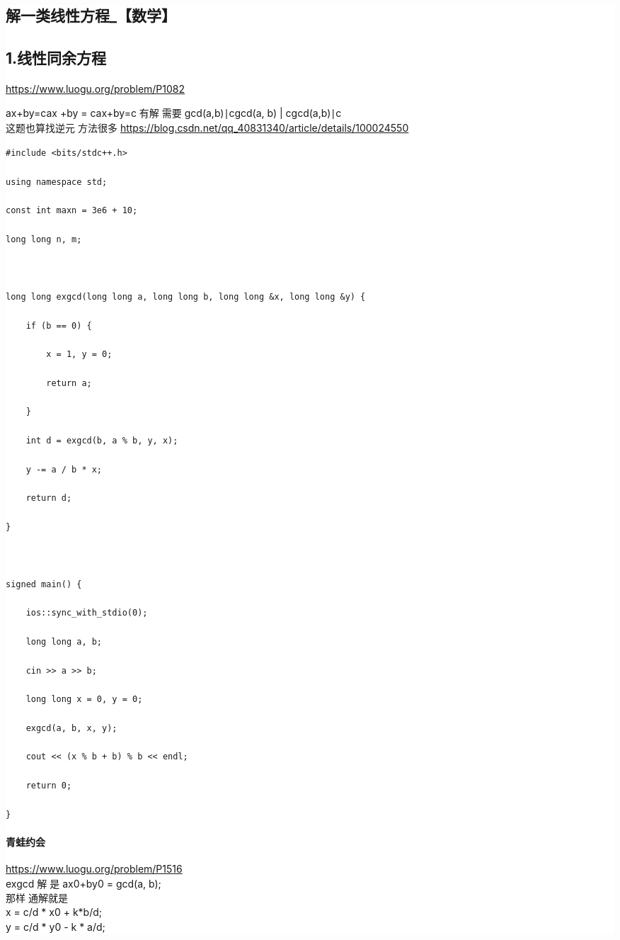 ## 解一类线性方程_【数学】

## 1.线性同余方程

<https://www.luogu.org/problem/P1082>

ax+by=cax +by = cax+by=c 有解 需要 gcd(a,b)∣cgcd(a, b) | cgcd(a,b)∣c  
这题也算找逆元 方法很多 <https://blog.csdn.net/qq_40831340/article/details/100024550>

    
    
    #include <bits/stdc++.h>

    using namespace std;

    const int maxn = 3e6 + 10;

    long long n, m;

    

    long long exgcd(long long a, long long b, long long &x, long long &y) {

    	if (b == 0) {

    		x = 1, y = 0;

    		return a;

    	}

    	int d = exgcd(b, a % b, y, x);

    	y -= a / b * x;

    	return d;

    }

    

    signed main() {

    	ios::sync_with_stdio(0);

    	long long a, b;

    	cin >> a >> b;

    	long long x = 0, y = 0;

    	exgcd(a, b, x, y);

    	cout << (x % b + b) % b << endl;

    	return 0;

    }

    

#### 青蛙约会

<https://www.luogu.org/problem/P1516>  
exgcd 解 是 ax0+by0 = gcd(a, b);  
那样 通解就是  
x = c/d * x0 + k*b/d;  
y = c/d * y0 - k * a/d;
